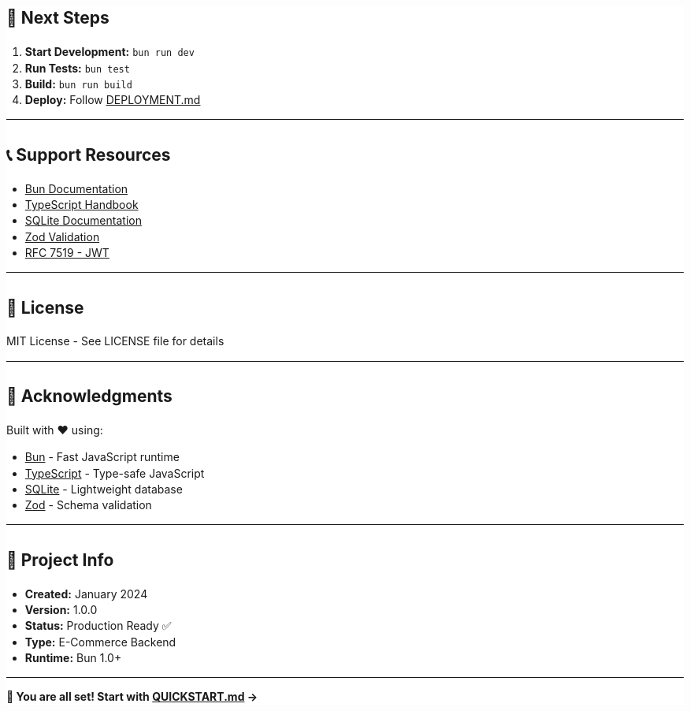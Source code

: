 
## 🚀 Next Steps

1. **Start Development:** `bun run dev`
2. **Run Tests:** `bun test`
3. **Build:** `bun run build`
4. **Deploy:** Follow [DEPLOYMENT.md](./DEPLOYMENT.md)

---

## 📞 Support Resources

- [Bun Documentation](https://bun.sh/docs)
- [TypeScript Handbook](https://www.typescriptlang.org/docs)
- [SQLite Documentation](https://www.sqlite.org/docs.html)
- [Zod Validation](https://zod.dev)
- [RFC 7519 - JWT](https://tools.ietf.org/html/rfc7519)

---

## 📝 License

MIT License - See LICENSE file for details

---

## 👏 Acknowledgments

Built with ❤️ using:
- [Bun](https://bun.sh) - Fast JavaScript runtime
- [TypeScript](https://www.typescriptlang.org) - Type-safe JavaScript
- [SQLite](https://www.sqlite.org) - Lightweight database
- [Zod](https://zod.dev) - Schema validation

---

## 📅 Project Info

- **Created:** January 2024
- **Version:** 1.0.0
- **Status:** Production Ready ✅
- **Type:** E-Commerce Backend
- **Runtime:** Bun 1.0+

---

**🎯 You are all set! Start with [QUICKSTART.md](./QUICKSTART.md) →**
